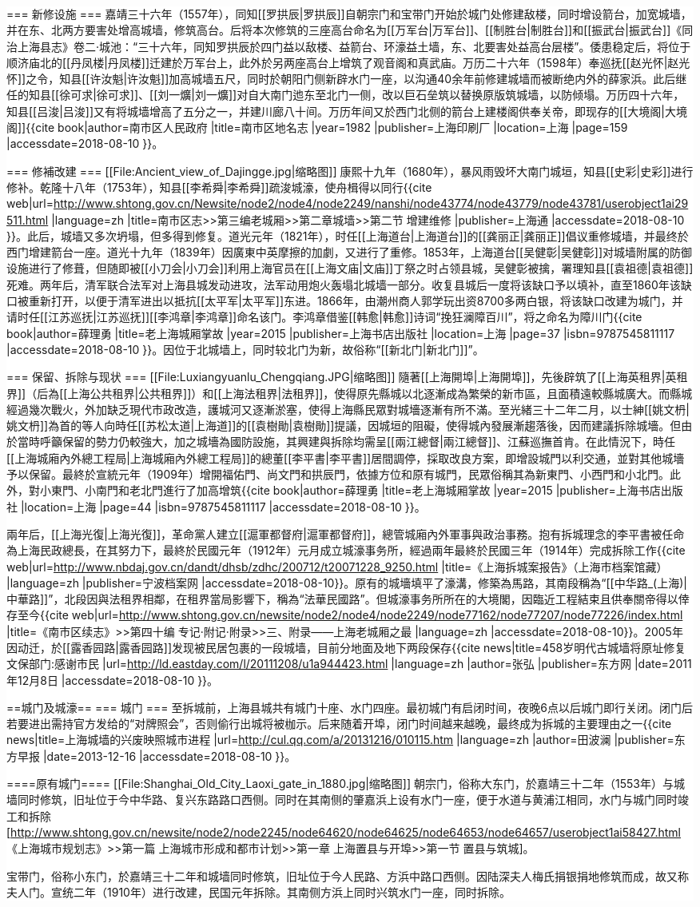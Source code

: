 === 新修设施 ===
嘉靖三十六年（1557年），同知[[罗拱辰|罗拱辰]]自朝宗门和宝带门开始於城门处修建敌楼，同时增设箭台，加宽城墙，并在东、北两方要害处增高城墙，修筑高台。后将本次修筑的三座高台命名为[[万军台|万军台]]、[[制胜台|制胜台]]和[[振武台|振武台]]<ref>《同治上海县志》卷二·城池：“三十六年，同知罗拱辰於四门益以敌楼、益箭台、环濠益土墙，东、北要害处益高台层楼”</ref>。倭患稳定后，将位于顺济庙北的[[丹凤楼|丹凤楼]]迁建於万军台上，此外於另两座高台上增筑了观音阁和真武庙。万历二十六年（1598年）奉巡抚[[赵光怀|赵光怀]]之令，知县[[许汝魁|许汝魁]]加高城墙五尺，同时於朝阳门侧新辟水门一座，以沟通40余年前修建城墙而被断绝内外的薛家浜。此后继任的知县[[徐可求|徐可求]]、[[刘一爌|刘一爌]]对自大南门迆东至北门一侧，改以巨石垒筑以替换原版筑城墙，以防倾塌<ref name="nsq"/>。万历四十六年，知县[[吕浚|吕浚]]又有将城墙增高了五分之一，并建川廊八十间。万历年间又於西门北侧的箭台上建楼阁供奉关帝，即现存的[[大境阁|大境阁]]<ref name="nsq">{{cite book|author=南市区人民政府 |title=南市区地名志 |year=1982 |publisher=上海印刷厂 |location=上海 |page=159 |accessdate=2018-08-10 }}</ref>。

=== 修補改建 ===
[[File:Ancient_view_of_Dajingge.jpg|缩略图]]
康熙十九年（1680年），暴风雨毁坏大南门城垣，知县[[史彩|史彩]]进行修补。乾隆十八年（1753年），知县[[李希舜|李希舜]]疏浚城濠，使舟楫得以同行<ref name="ns">{{cite web|url=http://www.shtong.gov.cn/Newsite/node2/node4/node2249/nanshi/node43774/node43779/node43781/userobject1ai29511.html |language=zh |title=南市区志>>第三编老城厢>>第二章城墙>>第二节 增建维修 |publisher=上海通  |accessdate=2018-08-10 }}</ref>。此后，城墙又多次坍塌，但多得到修复。道光元年（1821年），时任[[上海道台|上海道台]]的[[龚丽正|龚丽正]]倡议重修城墙，并最终於西门增建箭台一座。道光十九年（1839年）因廣東中英摩擦的加劇，又进行了重修。1853年，上海道台[[吴健彰|吴健彰]]对城墙附属的防御设施进行了修葺，但随即被[[小刀会|小刀会]]利用上海官员在[[上海文庙|文庙]]丁祭之时占领县城，吴健彰被擒，署理知县[[袁祖德|袁祖德]]死难。两年后，清军联合法军对上海县城发动进攻，法军动用炮火轰塌北城墙一部分。收复县城后一度将该缺口予以填补，直至1860年该缺口被重新打开，以便于清军进出以抵抗[[太平军|太平军]]东进。1866年，由潮州商人郭学玩出资8700多两白银，将该缺口改建为城门，并请时任[[江苏巡抚|江苏巡抚]][[李鸿章|李鸿章]]命名该门。李鸿章借鉴[[韩愈|韩愈]]诗词“挽狂澜障百川”，将之命名为障川门<ref name="cxzg">{{cite book|author=薛理勇 |title=老上海城厢掌故 |year=2015  |publisher=上海书店出版社 |location=上海 |page=37  |isbn=9787545811117 |accessdate=2018-08-10 }}</ref>。因位于北城墙上，同时较北门为新，故俗称“[[新北门|新北门]]”。

=== 保留、拆除与现状 ===
[[File:Luxiangyuanlu_Chengqiang.JPG|缩略图]]
隨著[[上海開埠|上海開埠]]，先後辟筑了[[上海英租界|英租界]]（后為[[上海公共租界|公共租界]]）和[[上海法租界|法租界]]，使得原先縣城以北逐漸成為繁榮的新市區，且面積遠較縣城廣大。而縣城經過幾次戰火，外加缺乏現代市政改造，護城河又逐漸淤塞，使得上海縣民眾對城墻逐漸有所不滿。至光緒三十二年二月，以士紳[[姚文枬|姚文枬]]為首的等人向時任[[苏松太道|上海道]]的[[袁樹勛|袁樹勛]]提議，因城垣的阻礙，使得城內發展漸趨落後，因而建議拆除城墻。但由於當時呼籲保留的勢力仍較強大，加之城墻為國防設施，其興建與拆除均需呈[[兩江總督|兩江總督]]、江蘇巡撫首肯。在此情況下，時任[[上海城廂內外總工程局|上海城廂內外總工程局]]的總董[[李平書|李平書]]居間調停，採取改良方案，即增設城門以利交通，並對其他城墻予以保留。最終於宣統元年（1909年）增開福佑門、尚文門和拱辰門，依據方位和原有城門，民眾俗稱其為新東門、小西門和小北門。此外，對小東門、小南門和老北門進行了加高增筑<ref>{{cite book|author=薛理勇 |title=老上海城厢掌故 |year=2015 |publisher=上海书店出版社 |location=上海 |page=44  |isbn=9787545811117 |accessdate=2018-08-10 }}</ref>。

兩年后，[[上海光復|上海光復]]，革命黨人建立[[滬軍都督府|滬軍都督府]]，總管城廂內外軍事與政治事務。抱有拆城理念的李平書被任命為上海民政總長，在其努力下，最終於民國元年（1912年）元月成立城濠事务所，經過兩年最終於民國三年（1914年）完成拆除工作<ref>{{cite web|url=http://www.nbdaj.gov.cn/dandt/dhsb/zdhc/200712/t20071228_9250.html |title=《上海拆城案报告》（上海市档案馆藏） |language=zh |publisher=宁波档案网 |accessdate=2018-08-10}}</ref>。原有的城墻填平了濠溝，修築為馬路，其南段稱為“[[中华路_(上海)|中華路]]”，北段因與法租界相鄰，在租界當局影響下，稱為“法華民國路”。但城濠事务所所在的大境閣，因臨近工程結束且供奉關帝得以倖存至今<ref name="南市区志拆城"></ref><ref name="南市区续志上海老城厢之最">{{cite web|url=http://www.shtong.gov.cn/newsite/node2/node4/node2249/node77162/node77207/node77226/index.html |title=《南市区续志》>>第四十编 专记·附记·附录>>三、附录——上海老城厢之最 |language=zh |accessdate=2018-08-10}}</ref>。2005年因动迁，於[[露香园路|露香园路]]发现被民居包裹的一段城墙，目前分地面及地下两段保存<ref>{{cite news|title=458岁明代古城墙将原址修复 文保部门:感谢市民 |url=http://ld.eastday.com/l/20111208/u1a944423.html |language=zh |author=张弘 |publisher=东方网 |date=2011年12月8日 |accessdate=2018-08-10 }}</ref>。

==城门及城濠==
=== 城门 ===
至拆城前，上海县城共有城门十座、水门四座。最初城门有启闭时间，夜晚6点以后城门即行关闭。闭门后若要进出需持官方发给的“对牌照会”，否则偷行出城将被枷示。后来随着开埠，闭门时间越来越晚，最终成为拆城的主要理由之一<ref>{{cite news|title=上海城墙的兴废映照城市进程 |url=http://cul.qq.com/a/20131216/010115.htm |language=zh |author=田波澜 |publisher=东方早报 |date=2013-12-16 |accessdate=2018-08-10 }}</ref>。

====原有城门====
[[File:Shanghai_Old_City_Laoxi_gate_in_1880.jpg|缩略图]]
朝宗门，俗称大东门，於嘉靖三十二年（1553年）与城墙同时修筑，旧址位于今中华路、复兴东路路口西侧。同时在其南侧的肇嘉浜上设有水门一座，便于水道与黄浦江相同，水门与城门同时竣工和拆除<ref name="上海城市规划志置县与筑城">[http://www.shtong.gov.cn/newsite/node2/node2245/node64620/node64625/node64653/node64657/userobject1ai58427.html 《上海城市规划志》>>第一篇 上海城市形成和都市计划>>第一章 上海置县与开埠>>第一节 置县与筑城]</ref>。

宝带门，俗称小东门，於嘉靖三十二年和城墙同时修筑，旧址位于今人民路、方浜中路口西侧。因陆深夫人梅氏捐银捐地修筑而成，故又称夫人门。宣统二年（1910年）进行改建，民国元年拆除。其南侧方浜上同时兴筑水门一座，同时拆除。
